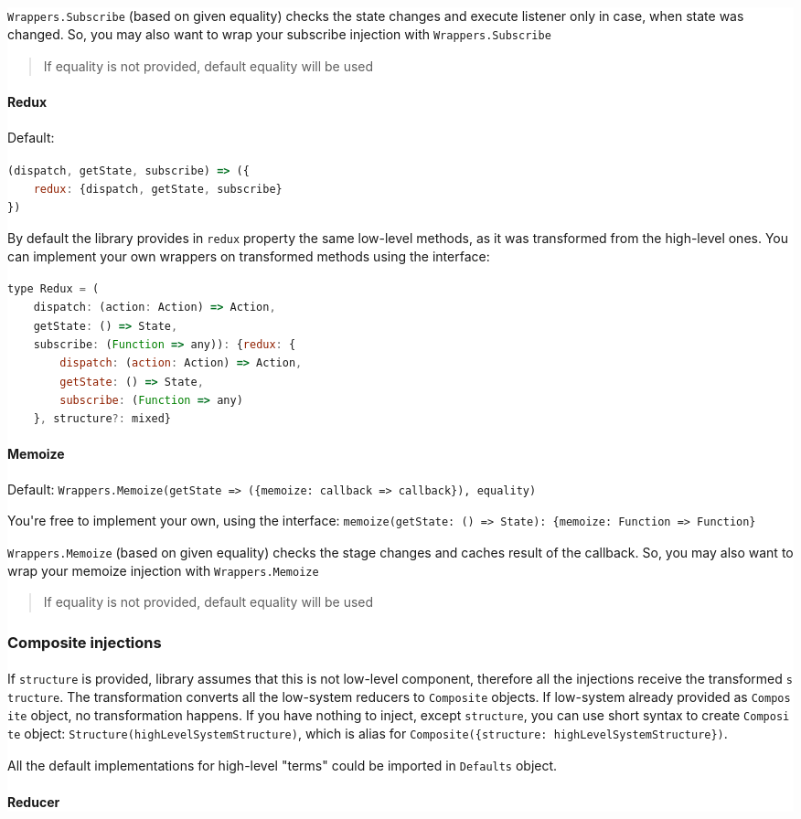 `Wrappers.Subscribe` (based on given equality) checks the state changes and execute listener only in case, when state was changed.
So, you may also want to wrap your subscribe injection with `Wrappers.Subscribe`
> If equality is not provided, default equality will be used

#### Redux

Default:
```javascript
(dispatch, getState, subscribe) => ({
    redux: {dispatch, getState, subscribe}
})
```

By default the library provides in `redux` property the same low-level methods, as it was transformed from the high-level ones.
You can implement your own wrappers on transformed methods using the interface:
```javascript
type Redux = (
    dispatch: (action: Action) => Action,
    getState: () => State,
    subscribe: (Function => any)): {redux: {
        dispatch: (action: Action) => Action,
        getState: () => State,
        subscribe: (Function => any)
    }, structure?: mixed}
```

#### Memoize

Default: `Wrappers.Memoize(getState => ({memoize: callback => callback}), equality)`

You're free to implement your own, using the interface:
`memoize(getState: () => State): {memoize: Function => Function}`

`Wrappers.Memoize` (based on given equality) checks the stage changes and caches result of the callback.
So, you may also want to wrap your memoize injection with `Wrappers.Memoize`
> If equality is not provided, default equality will be used

### Composite injections

If `structure` is provided, library assumes that this is not low-level component, therefore all the injections receive the transformed `structure`.
The transformation converts all the low-system reducers to `Composite` objects.
If low-system already provided as `Composite` object, no transformation happens.
If you have nothing to inject, except `structure`, you can use short syntax to create `Composite` object:
`Structure(highLevelSystemStructure)`, which is alias for `Composite({structure: highLevelSystemStructure})`.

All the default implementations for high-level "terms" could be imported in `Defaults` object.

#### Reducer
